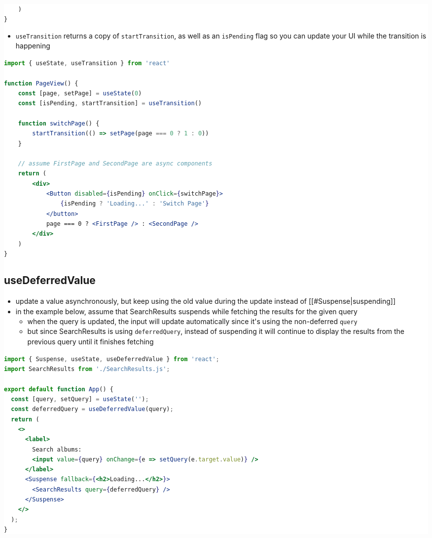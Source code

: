 ```jsx
    )
}

```

- `useTransition` returns a copy of `startTransition`, as well as an `isPending` flag so you can update your UI while the transition is happening

```jsx
import { useState, useTransition } from 'react'

function PageView() {
    const [page, setPage] = useState(0)
    const [isPending, startTransition] = useTransition()

    function switchPage() {
        startTransition(() => setPage(page === 0 ? 1 : 0))
    }

    // assume FirstPage and SecondPage are async components
    return (
        <div>
            <Button disabled={isPending} onClick={switchPage}>
                {isPending ? 'Loading...' : 'Switch Page'}
            </button>
            page === 0 ? <FirstPage /> : <SecondPage />
        </div>
    )
}
```

## useDeferredValue

- update a value asynchronously, but keep using the old value during the update instead of [[#Suspense|suspending]]
- in the example below, assume that SearchResults suspends while fetching the results for the given query
    - when the query is updated, the input will update automatically since it's using the non-deferred `query`
    - but since SearchResults is using `deferredQuery`, instead of suspending it will continue to display the results from the previous query until it finishes fetching

```jsx
import { Suspense, useState, useDeferredValue } from 'react';
import SearchResults from './SearchResults.js';

export default function App() {
  const [query, setQuery] = useState('');
  const deferredQuery = useDeferredValue(query);
  return (
    <>
      <label>
        Search albums:
        <input value={query} onChange={e => setQuery(e.target.value)} />
      </label>
      <Suspense fallback={<h2>Loading...</h2>}>
        <SearchResults query={deferredQuery} />
      </Suspense>
    </>
  );
}
```
